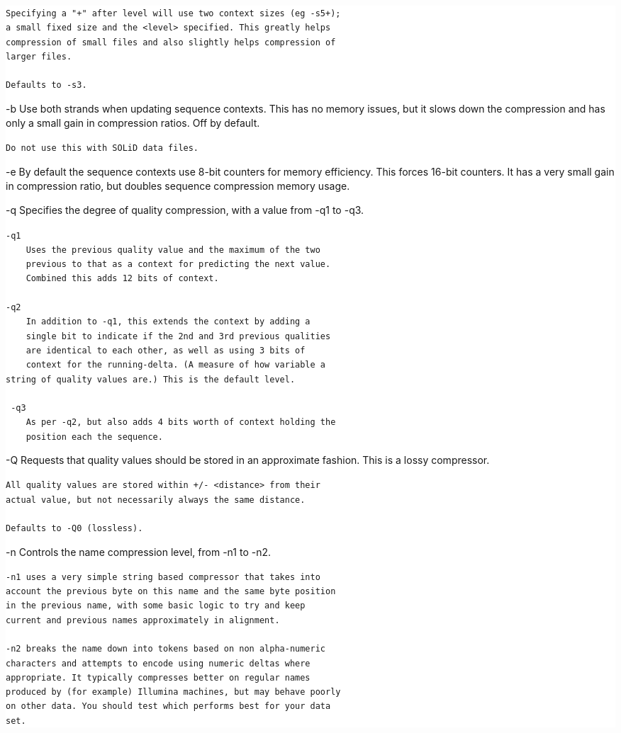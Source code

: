     Specifying a "+" after level will use two context sizes (eg -s5+);
    a small fixed size and the <level> specified. This greatly helps
    compression of small files and also slightly helps compression of
    larger files.

    Defaults to -s3.

-b
    Use both strands when updating sequence contexts. This has no
    memory issues, but it slows down the compression and has only a
    small gain in compression ratios. Off by default.

    Do not use this with SOLiD data files.

-e
    By default the sequence contexts use 8-bit counters for memory
    efficiency. This forces 16-bit counters. It has a very small gain
    in compression ratio, but doubles sequence compression memory usage.

-q <level>
    Specifies the degree of quality compression, with a value from -q1
    to -q3.

    -q1
        Uses the previous quality value and the maximum of the two
        previous to that as a context for predicting the next value.
        Combined this adds 12 bits of context.

    -q2
        In addition to -q1, this extends the context by adding a
        single bit to indicate if the 2nd and 3rd previous qualities
        are identical to each other, as well as using 3 bits of
        context for the running-delta. (A measure of how variable a
	string of quality values are.) This is the default level.

     -q3
        As per -q2, but also adds 4 bits worth of context holding the
        position each the sequence.

-Q <distance>
    Requests that quality values should be stored in an approximate
    fashion. This is a lossy compressor.

    All quality values are stored within +/- <distance> from their
    actual value, but not necessarily always the same distance.

    Defaults to -Q0 (lossless).

-n <level>
    Controls the name compression level, from -n1 to -n2.

    -n1 uses a very simple string based compressor that takes into
    account the previous byte on this name and the same byte position
    in the previous name, with some basic logic to try and keep
    current and previous names approximately in alignment.

    -n2 breaks the name down into tokens based on non alpha-numeric
    characters and attempts to encode using numeric deltas where
    appropriate. It typically compresses better on regular names
    produced by (for example) Illumina machines, but may behave poorly
    on other data. You should test which performs best for your data
    set.
